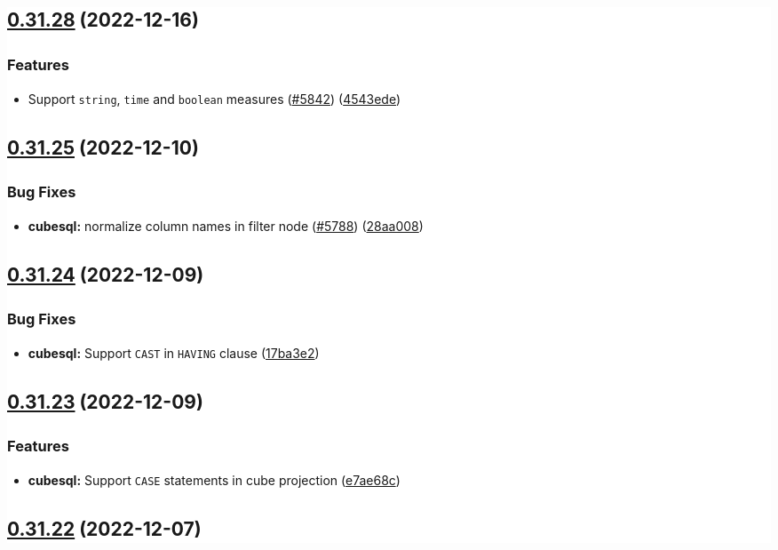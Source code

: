 



## [0.31.28](https://github.com/cube-js/cube.js/compare/v0.31.27...v0.31.28) (2022-12-16)


### Features

* Support `string`, `time` and `boolean` measures ([#5842](https://github.com/cube-js/cube.js/issues/5842)) ([4543ede](https://github.com/cube-js/cube.js/commit/4543edefe5b2432c90bb8530bc6a3c24c5548de3))





## [0.31.25](https://github.com/cube-js/cube.js/compare/v0.31.24...v0.31.25) (2022-12-10)


### Bug Fixes

* **cubesql:** normalize column names in filter node ([#5788](https://github.com/cube-js/cube.js/issues/5788)) ([28aa008](https://github.com/cube-js/cube.js/commit/28aa008d8060173b2af2052577afdc26cc32c36d))





## [0.31.24](https://github.com/cube-js/cube.js/compare/v0.31.23...v0.31.24) (2022-12-09)


### Bug Fixes

* **cubesql:** Support `CAST` in `HAVING` clause ([17ba3e2](https://github.com/cube-js/cube.js/commit/17ba3e212fb801fbffec99ef043b443f6f2a698f))





## [0.31.23](https://github.com/cube-js/cube.js/compare/v0.31.22...v0.31.23) (2022-12-09)


### Features

* **cubesql:** Support `CASE` statements in cube projection ([e7ae68c](https://github.com/cube-js/cube.js/commit/e7ae68c1afcb1152c0248f61ee355f0b30cc9b73))





## [0.31.22](https://github.com/cube-js/cube.js/compare/v0.31.21...v0.31.22) (2022-12-07)
